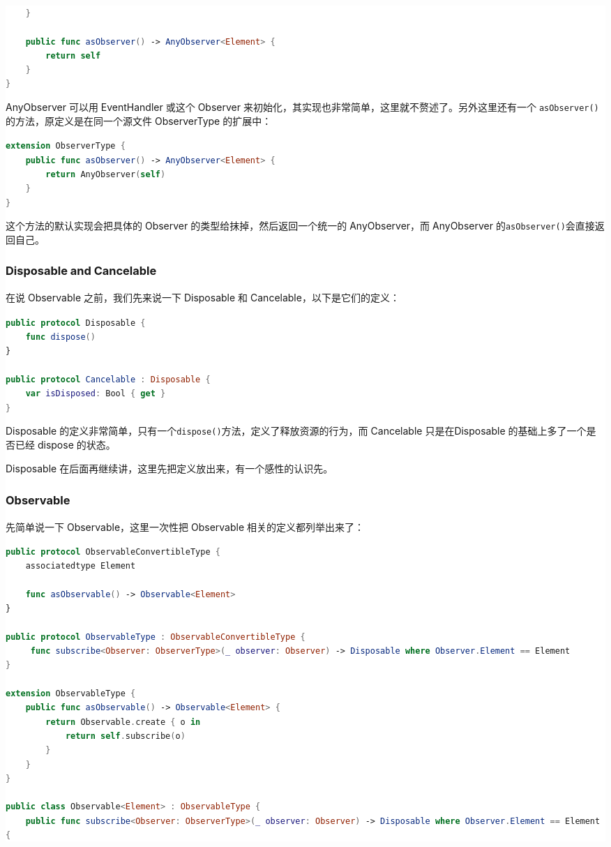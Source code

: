 ```swift
    }
    
    public func asObserver() -> AnyObserver<Element> {
        return self
    }
}
```

AnyObserver 可以用 EventHandler 或这个 Observer 来初始化，其实现也非常简单，这里就不赘述了。另外这里还有一个 `asObserver()` 的方法，原定义是在同一个源文件 ObserverType 的扩展中：

```swift
extension ObserverType {
    public func asObserver() -> AnyObserver<Element> {
        return AnyObserver(self)
    }
}
```

这个方法的默认实现会把具体的 Observer 的类型给抹掉，然后返回一个统一的 AnyObserver，而 AnyObserver 的`asObserver()`会直接返回自己。

### Disposable and Cancelable

在说 Observable 之前，我们先来说一下 Disposable 和 Cancelable，以下是它们的定义：

```swift
public protocol Disposable {
    func dispose()
}

public protocol Cancelable : Disposable {
    var isDisposed: Bool { get }
}
```

Disposable 的定义非常简单，只有一个`dispose()`方法，定义了释放资源的行为，而 Cancelable 只是在Disposable 的基础上多了一个是否已经 dispose 的状态。

Disposable 在后面再继续讲，这里先把定义放出来，有一个感性的认识先。

### Observable

先简单说一下 Observable，这里一次性把 Observable 相关的定义都列举出来了：

```swift
public protocol ObservableConvertibleType {
    associatedtype Element

    func asObservable() -> Observable<Element>
}

public protocol ObservableType : ObservableConvertibleType {
     func subscribe<Observer: ObserverType>(_ observer: Observer) -> Disposable where Observer.Element == Element
}

extension ObservableType {
    public func asObservable() -> Observable<Element> {
        return Observable.create { o in
            return self.subscribe(o)
        }
    }
}

public class Observable<Element> : ObservableType {
    public func subscribe<Observer: ObserverType>(_ observer: Observer) -> Disposable where Observer.Element == Element {
```